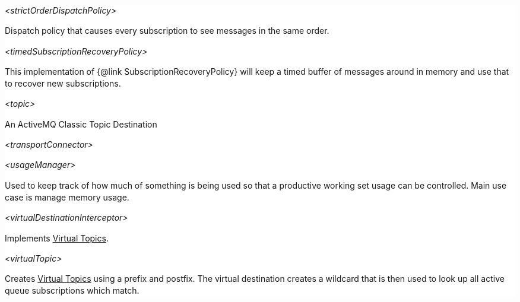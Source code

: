 _\<strictOrderDispatchPolicy>_

Dispatch policy that causes every subscription to see messages in the same order.

_\<timedSubscriptionRecoveryPolicy>_

This implementation of {@link SubscriptionRecoveryPolicy} will keep a timed buffer of messages around in memory and use that to recover new subscriptions.

_\<topic>_

An ActiveMQ Classic Topic Destination

_\<transportConnector>_

_\<usageManager>_

Used to keep track of how much of something is being used so that a productive working set usage can be controlled. Main use case is manage memory usage.

_\<virtualDestinationInterceptor>_

Implements [Virtual Topics](virtual-destinations).

_\<virtualTopic>_

Creates [Virtual Topics](virtual-destinations) using a prefix and postfix. The virtual destination creates a wildcard that is then used to look up all active queue subscriptions which match.

